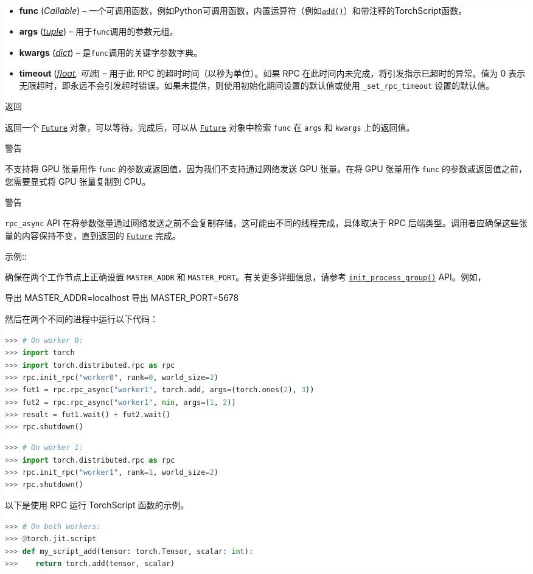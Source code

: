 +   **func** (*Callable*) – 一个可调用函数，例如Python可调用函数，内置运算符（例如[`add()`](generated/torch.add.html#torch.add "torch.add")）和带注释的TorchScript函数。

+   **args** ([*tuple*](https://docs.python.org/3/library/stdtypes.html#tuple "(in Python v3.12)")) – 用于`func`调用的参数元组。

+   **kwargs** ([*dict*](https://docs.python.org/3/library/stdtypes.html#dict "(in Python v3.12)")) – 是`func`调用的关键字参数字典。

+   **timeout** ([*float*](https://docs.python.org/3/library/functions.html#float "(in Python v3.12)")*,* *可选*) – 用于此 RPC 的超时时间（以秒为单位）。如果 RPC 在此时间内未完成，将引发指示已超时的异常。值为 0 表示无限超时，即永远不会引发超时错误。如果未提供，则使用初始化期间设置的默认值或使用 `_set_rpc_timeout` 设置的默认值。

返回

返回一个 [`Future`](futures.html#torch.futures.Future "torch.futures.Future") 对象，可以等待。完成后，可以从 [`Future`](futures.html#torch.futures.Future "torch.futures.Future") 对象中检索 `func` 在 `args` 和 `kwargs` 上的返回值。

警告

不支持将 GPU 张量用作 `func` 的参数或返回值，因为我们不支持通过网络发送 GPU 张量。在将 GPU 张量用作 `func` 的参数或返回值之前，您需要显式将 GPU 张量复制到 CPU。

警告

`rpc_async` API 在将参数张量通过网络发送之前不会复制存储，这可能由不同的线程完成，具体取决于 RPC 后端类型。调用者应确保这些张量的内容保持不变，直到返回的 [`Future`](futures.html#torch.futures.Future "torch.futures.Future") 完成。

示例::

确保在两个工作节点上正确设置 `MASTER_ADDR` 和 `MASTER_PORT`。有关更多详细信息，请参考 [`init_process_group()`](distributed.html#torch.distributed.init_process_group "torch.distributed.init_process_group") API。例如，

导出 MASTER_ADDR=localhost 导出 MASTER_PORT=5678

然后在两个不同的进程中运行以下代码：

```py
>>> # On worker 0:
>>> import torch
>>> import torch.distributed.rpc as rpc
>>> rpc.init_rpc("worker0", rank=0, world_size=2)
>>> fut1 = rpc.rpc_async("worker1", torch.add, args=(torch.ones(2), 3))
>>> fut2 = rpc.rpc_async("worker1", min, args=(1, 2))
>>> result = fut1.wait() + fut2.wait()
>>> rpc.shutdown() 
```

```py
>>> # On worker 1:
>>> import torch.distributed.rpc as rpc
>>> rpc.init_rpc("worker1", rank=1, world_size=2)
>>> rpc.shutdown() 
```

以下是使用 RPC 运行 TorchScript 函数的示例。

```py
>>> # On both workers:
>>> @torch.jit.script
>>> def my_script_add(tensor: torch.Tensor, scalar: int):
>>>    return torch.add(tensor, scalar) 
```
